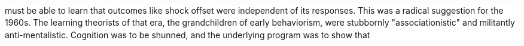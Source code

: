 must be able to learn that outcomes like shock offset were independent
of its responses. This was a radical suggestion for the 1960s. The
learning theorists of that era, the grandchildren of early behaviorism,
were stubbornly "associationistic" and militantly anti-mentalistic.
Cognition was to be shunned, and the underlying program was to show that
